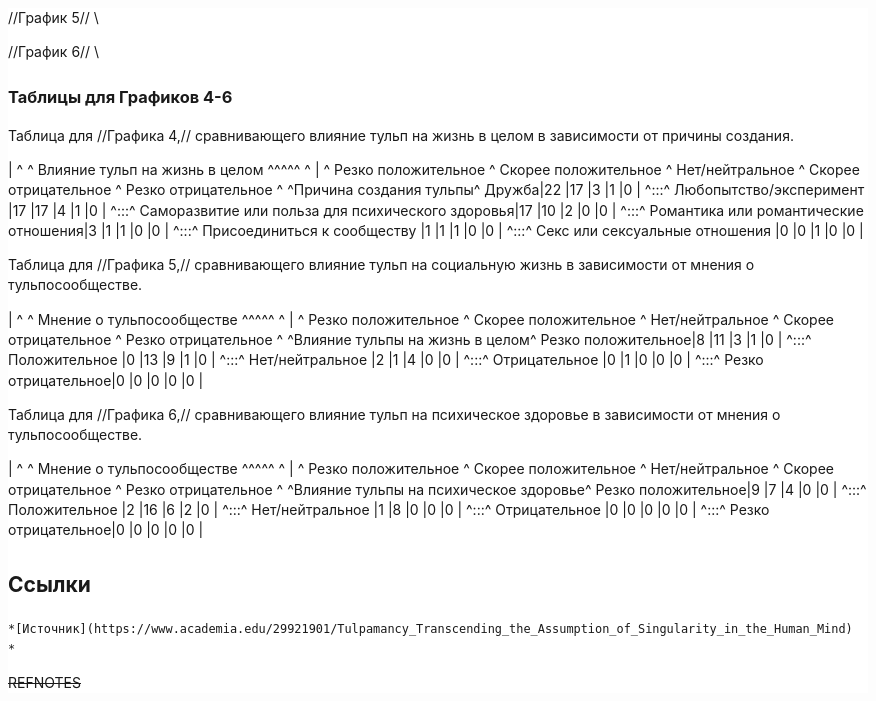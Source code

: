 

//График 5//
\\



//График 6//
\\



###  Таблицы для Графиков 4-6

Таблица для //Графика 4,// сравнивающего влияние тульп на жизнь в целом в зависимости от причины создания.

| ^ ^  Влияние тульп на жизнь в целом            ^^^^^
^ |            	 ^ Резко положительное ^ Скорее положительное ^ Нет/нейтральное ^ Скорее отрицательное ^ Резко отрицательное ^
^Причина создания тульпы^ Дружба|22		|17		|3		|1		|0		|
^:::^ Любопытство/эксперимент	|17		|17		|4		|1		|0		|
^:::^ Саморазвитие или польза для психического здоровья|17		|10		|2		|0		|0		|
^:::^ Романтика или романтические отношения|3		|1		|1		|0		|0		|
^:::^ Присоединиться к сообществу	   |1		|1		|1		|0		|0		|
^:::^ Секс или сексуальные отношения	   |0		|0		|1		|0		|0		|



Таблица для //Графика 5,// сравнивающего влияние тульп на социальную жизнь в зависимости от мнения о тульпосообществе.

| ^ ^  Мнение о тульпосообществе            ^^^^^
^ |            	 ^ Резко положительное ^ Скорее положительное ^ Нет/нейтральное ^ Скорее отрицательное ^ Резко отрицательное ^
^Влияние тульпы на жизнь в целом^ Резко положительное|8		|11		|3		|1		|0	|
^:::^ Положительное	  |0		|13		|9		|1		|0		|
^:::^ Нет/нейтральное     |2		|1		|4		|0		|0		|
^:::^ Отрицательное	  |0		|1		|0		|0		|0		|
^:::^ Резко отрицательное|0		|0		|0		|0		|0		|


Таблица для //Графика 6,// сравнивающего влияние тульп на психическое здоровье в зависимости от мнения о тульпосообществе.

| ^ ^  Мнение о тульпосообществе            ^^^^^
^ |            	 ^ Резко положительное ^ Скорее положительное ^ Нет/нейтральное ^ Скорее отрицательное ^ Резко отрицательное ^
^Влияние тульпы на психическое здоровье^ Резко положительное|9		|7		|4		|0		|0	|
^:::^ Положительное	  |2		|16		|6		|2		|0		|
^:::^ Нет/нейтральное     |1		|8		|0		|0		|0		|
^:::^ Отрицательное	  |0		|0		|0		|0		|0		|
^:::^ Резко отрицательное|0		|0		|0		|0		|0		|



## Ссылки
    *[Источник](https://www.academia.edu/29921901/Tulpamancy_Transcending_the_Assumption_of_Singularity_in_the_Human_Mind)
    *
    



~~REFNOTES~~
